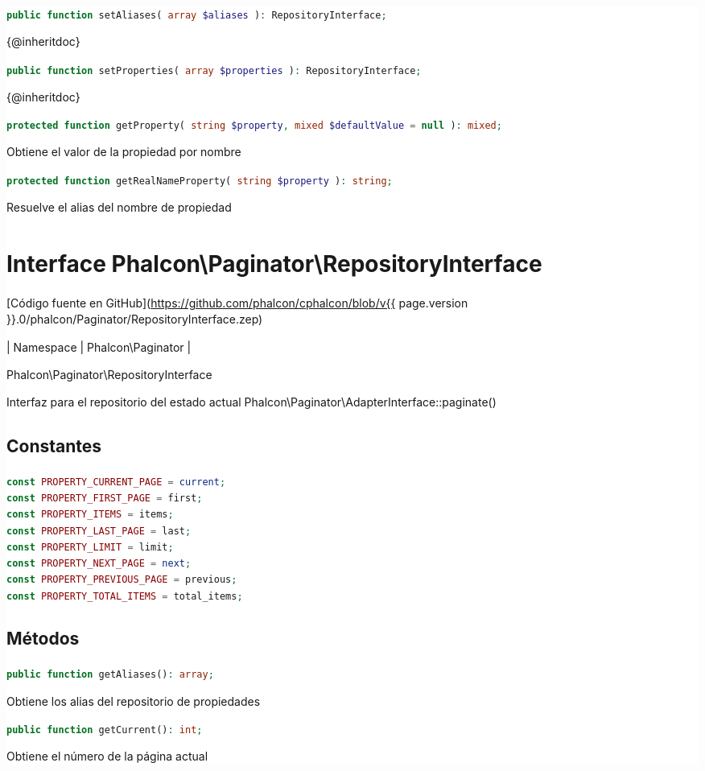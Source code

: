 
```php
public function setAliases( array $aliases ): RepositoryInterface;
```
{@inheritdoc}


```php
public function setProperties( array $properties ): RepositoryInterface;
```
{@inheritdoc}


```php
protected function getProperty( string $property, mixed $defaultValue = null ): mixed;
```
Obtiene el valor de la propiedad por nombre


```php
protected function getRealNameProperty( string $property ): string;
```
Resuelve el alias del nombre de propiedad




<h1 id="paginator-repositoryinterface">Interface Phalcon\Paginator\RepositoryInterface</h1>

[Código fuente en GitHub](https://github.com/phalcon/cphalcon/blob/v{{ page.version }}.0/phalcon/Paginator/RepositoryInterface.zep)

| Namespace | Phalcon\Paginator |

Phalcon\Paginator\RepositoryInterface

Interfaz para el repositorio del estado actual Phalcon\Paginator\AdapterInterface::paginate()


## Constantes
```php
const PROPERTY_CURRENT_PAGE = current;
const PROPERTY_FIRST_PAGE = first;
const PROPERTY_ITEMS = items;
const PROPERTY_LAST_PAGE = last;
const PROPERTY_LIMIT = limit;
const PROPERTY_NEXT_PAGE = next;
const PROPERTY_PREVIOUS_PAGE = previous;
const PROPERTY_TOTAL_ITEMS = total_items;
```

## Métodos

```php
public function getAliases(): array;
```
Obtiene los alias del repositorio de propiedades


```php
public function getCurrent(): int;
```
Obtiene el número de la página actual
